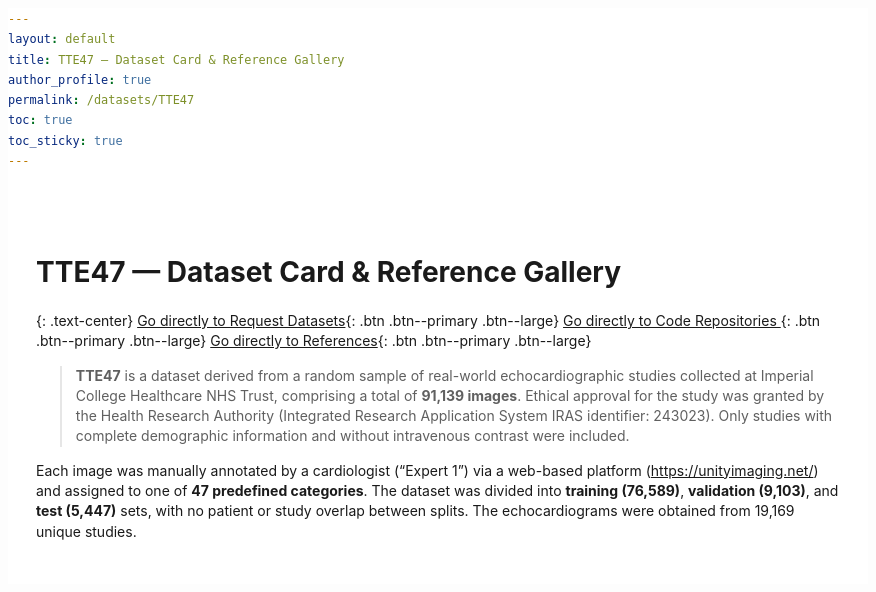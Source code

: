 ```yaml
---
layout: default
title: TTE47 — Dataset Card & Reference Gallery
author_profile: true
permalink: /datasets/TTE47
toc: true
toc_sticky: true
---
```


<link rel="stylesheet" href="{{ '/assets/css/datasets.css' | relative_url }}">


<style>
  :root{ --primary:#2563eb; --primary-700:#1d4ed8; --border:#e5e7eb; }
  .page-wrap{ max-width:1500px; margin:0 auto; padding:28px; }
  .navbar{ position:sticky; top:0; z-index:10; display:flex; flex-wrap:wrap; gap:10px; justify-content:center;
           background:#fff; padding:12px 8px; margin:10px 0 18px; border-bottom:1px solid var(--border); }
  .nav-btn{ border:0; border-radius:999px; padding:8px 14px; cursor:pointer; font-weight:600;
            background:var(--primary); color:#fff; }
  .nav-btn:hover{ background:var(--primary-700); }
  .nav-btn.secondary{ background:#e0e7ff; color:#1e40af; }
  .nav-btn.active{ box-shadow:0 0 0 2px var(--primary-700) inset; }
  .cat-section{ margin:28px 0; scroll-margin-top:80px; }
  .thumb{ width:180px; height:auto; border-radius:6px; }
  table{ width:100%; border-collapse:collapse; }
  thead th{ background:#f3f4f6; text-align:left; }
  th,td{ padding:10px; border-bottom:1px solid var(--border); vertical-align:top; }
</style>
<div class="page-wrap" markdown="1">





# TTE47 — Dataset Card & Reference Gallery

{: .text-center}
[Go directly to Request Datasets](#req-data){: .btn .btn--primary .btn--large}
[Go directly to Code Repositories ](/projects/echoforge){: .btn .btn--primary .btn--large}
[Go directly to References](#reference){: .btn .btn--primary .btn--large}

> **TTE47** is a dataset derived from a random sample of real-world echocardiographic studies collected at Imperial College Healthcare NHS Trust, comprising a total of **91,139 images**. Ethical approval for the study was granted by the Health Research Authority (Integrated Research Application System IRAS identifier: 243023). Only studies with complete demographic information and without intravenous contrast were included.

Each image was manually annotated by a cardiologist (“Expert 1”) via a web-based platform (<https://unityimaging.net/>) and assigned to one of **47 predefined categories**. The dataset was divided into **training (76,589)**, **validation (9,103)**, and **test (5,447)** sets, with no patient or study overlap between splits. The echocardiograms were obtained from 19,169 unique studies.
